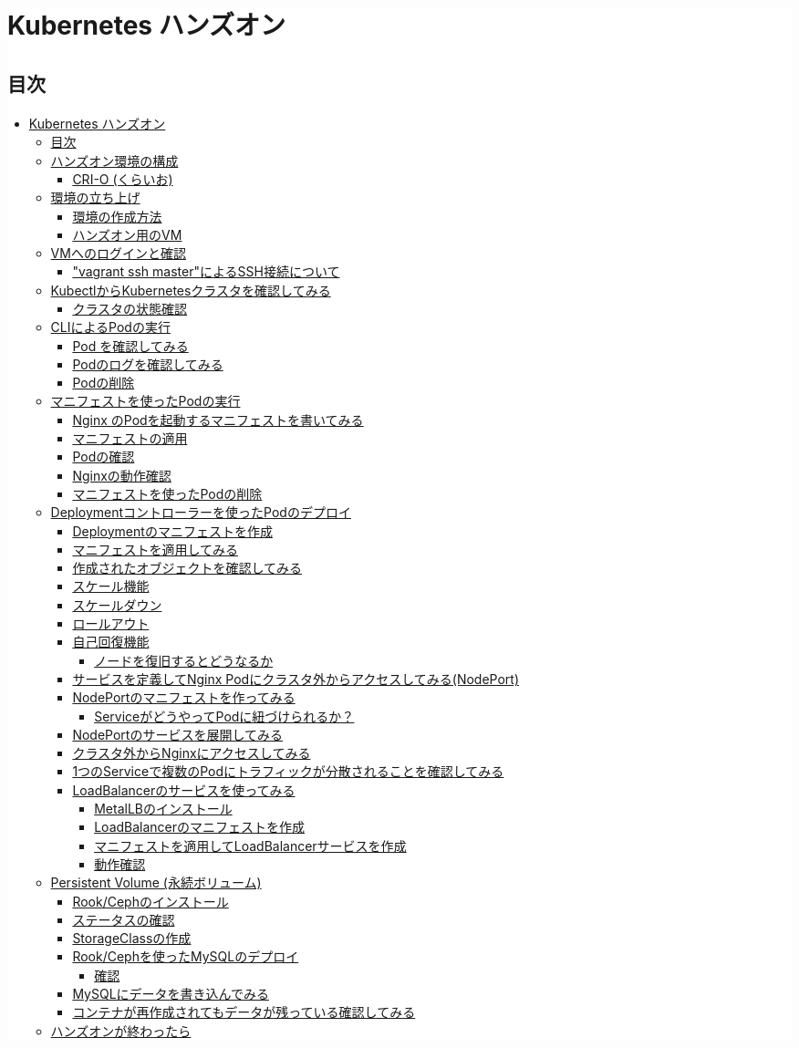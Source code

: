 # Kubernetes ハンズオン  

## 目次
- [Kubernetes ハンズオン](#kubernetes-ハンズオン)
  - [目次](#目次)
  - [ハンズオン環境の構成](#ハンズオン環境の構成)
    - [CRI-O (くらいお)](#cri-o-くらいお)
  - [環境の立ち上げ](#環境の立ち上げ)
    - [環境の作成方法](#環境の作成方法)
    - [ハンズオン用のVM](#ハンズオン用のvm)
  - [VMへのログインと確認](#vmへのログインと確認)
    - ["vagrant ssh master"によるSSH接続について](#vagrant-ssh-masterによるssh接続について)
  - [KubectlからKubernetesクラスタを確認してみる](#kubectlからkubernetesクラスタを確認してみる)
    - [クラスタの状態確認](#クラスタの状態確認)
  - [CLIによるPodの実行](#cliによるpodの実行)
    - [Pod を確認してみる](#pod-を確認してみる)
    - [Podのログを確認してみる](#podのログを確認してみる)
    - [Podの削除](#podの削除)
  - [マニフェストを使ったPodの実行](#マニフェストを使ったpodの実行)
    - [Nginx のPodを起動するマニフェストを書いてみる](#nginx-のpodを起動するマニフェストを書いてみる)
    - [マニフェストの適用](#マニフェストの適用)
    - [Podの確認](#podの確認)
    - [Nginxの動作確認](#nginxの動作確認)
    - [マニフェストを使ったPodの削除](#マニフェストを使ったpodの削除)
  - [Deploymentコントローラーを使ったPodのデプロイ](#deploymentコントローラーを使ったpodのデプロイ)
    - [Deploymentのマニフェストを作成](#deploymentのマニフェストを作成)
    - [マニフェストを適用してみる](#マニフェストを適用してみる)
    - [作成されたオブジェクトを確認してみる](#作成されたオブジェクトを確認してみる)
    - [スケール機能](#スケール機能)
    - [スケールダウン](#スケールダウン)
    - [ロールアウト](#ロールアウト)
    - [自己回復機能](#自己回復機能)
      - [ノードを復旧するとどうなるか](#ノードを復旧するとどうなるか)
    - [サービスを定義してNginx Podにクラスタ外からアクセスしてみる(NodePort)](#サービスを定義してnginx-podにクラスタ外からアクセスしてみるnodeport)
    - [NodePortのマニフェストを作ってみる](#nodeportのマニフェストを作ってみる)
      - [ServiceがどうやってPodに紐づけられるか？](#serviceがどうやってpodに紐づけられるか)
    - [NodePortのサービスを展開してみる](#nodeportのサービスを展開してみる)
    - [クラスタ外からNginxにアクセスしてみる](#クラスタ外からnginxにアクセスしてみる)
    - [1つのServiceで複数のPodにトラフィックが分散されることを確認してみる](#1つのserviceで複数のpodにトラフィックが分散されることを確認してみる)
    - [LoadBalancerのサービスを使ってみる](#loadbalancerのサービスを使ってみる)
      - [MetalLBのインストール](#metallbのインストール)
      - [LoadBalancerのマニフェストを作成](#loadbalancerのマニフェストを作成)
      - [マニフェストを適用してLoadBalancerサービスを作成](#マニフェストを適用してloadbalancerサービスを作成)
      - [動作確認](#動作確認)
  - [Persistent Volume (永続ボリューム)](#persistent-volume-永続ボリューム)
    - [Rook/Cephのインストール](#rookcephのインストール)
    - [ステータスの確認](#ステータスの確認)
    - [StorageClassの作成](#storageclassの作成)
    - [Rook/Cephを使ったMySQLのデプロイ](#rookcephを使ったmysqlのデプロイ)
      - [確認](#確認)
    - [MySQLにデータを書き込んでみる](#mysqlにデータを書き込んでみる)
    - [コンテナが再作成されてもデータが残っている確認してみる](#コンテナが再作成されてもデータが残っている確認してみる)
  - [ハンズオンが終わったら](#ハンズオンが終わったら)
